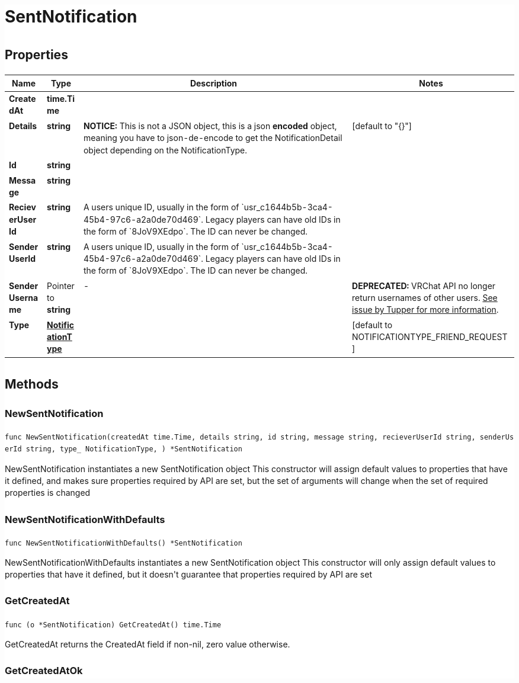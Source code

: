 # SentNotification

## Properties

Name | Type | Description | Notes
------------ | ------------- | ------------- | -------------
**CreatedAt** | **time.Time** |  | 
**Details** | **string** | **NOTICE:** This is not a JSON object, this is a json **encoded** object, meaning you have to json-de-encode to get the NotificationDetail object depending on the NotificationType. | [default to "{}"]
**Id** | **string** |  | 
**Message** | **string** |  | 
**RecieverUserId** | **string** | A users unique ID, usually in the form of &#x60;usr_c1644b5b-3ca4-45b4-97c6-a2a0de70d469&#x60;. Legacy players can have old IDs in the form of &#x60;8JoV9XEdpo&#x60;. The ID can never be changed. | 
**SenderUserId** | **string** | A users unique ID, usually in the form of &#x60;usr_c1644b5b-3ca4-45b4-97c6-a2a0de70d469&#x60;. Legacy players can have old IDs in the form of &#x60;8JoV9XEdpo&#x60;. The ID can never be changed. | 
**SenderUsername** | Pointer to **string** | -| **DEPRECATED:** VRChat API no longer return usernames of other users. [See issue by Tupper for more information](https://github.com/pypy-vrc/VRCX/issues/429). | [optional] 
**Type** | [**NotificationType**](NotificationType.md) |  | [default to NOTIFICATIONTYPE_FRIEND_REQUEST]

## Methods

### NewSentNotification

`func NewSentNotification(createdAt time.Time, details string, id string, message string, recieverUserId string, senderUserId string, type_ NotificationType, ) *SentNotification`

NewSentNotification instantiates a new SentNotification object
This constructor will assign default values to properties that have it defined,
and makes sure properties required by API are set, but the set of arguments
will change when the set of required properties is changed

### NewSentNotificationWithDefaults

`func NewSentNotificationWithDefaults() *SentNotification`

NewSentNotificationWithDefaults instantiates a new SentNotification object
This constructor will only assign default values to properties that have it defined,
but it doesn't guarantee that properties required by API are set

### GetCreatedAt

`func (o *SentNotification) GetCreatedAt() time.Time`

GetCreatedAt returns the CreatedAt field if non-nil, zero value otherwise.

### GetCreatedAtOk
